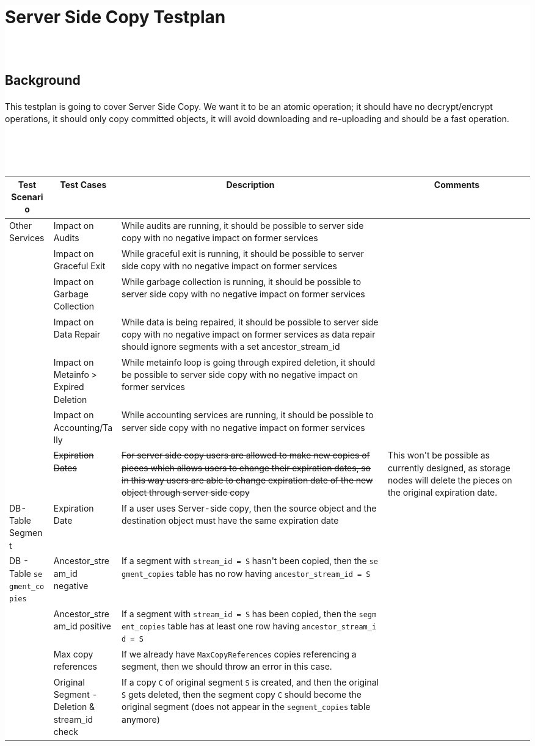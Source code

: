 # Server Side Copy Testplan

&nbsp;

## Background
This testplan is going to cover Server Side Copy. We want it to be an atomic operation; it should have no decrypt/encrypt operations, it should only copy committed objects, it will avoid downloading and re-uploading and should be a fast operation.

&nbsp;

&nbsp;


| Test Scenario          | Test Cases                                                         | Description                                                                                                                                                                                                                                                             | Comments |
|------------------------|--------------------------------------------------------------------|-------------------------------------------------------------------------------------------------------------------------------------------------------------------------------------------------------------------------------------------------------------------------|----------|
| Other Services         | Impact on Audits                                              | While audits are running, it should be possible to server side copy with no negative impact on former services                                                                                                                                                          |          |
|                        | Impact on Graceful Exit                                       | While graceful exit is running, it should be possible to server side copy with no negative impact on former services                                                                                                                                                    |          |
|                        | Impact on Garbage Collection                                  | While garbage collection is running, it should be possible to server side copy with no negative impact on former services                                                                                                                                               |          |
|                        | Impact on Data Repair                                         | While data is being repaired, it should be possible to server side copy with no negative impact on former services as data repair should ignore segments with a set ancestor_stream_id                                                                                  |           |
|                        | Impact on Metainfo > Expired Deletion                         | While metainfo loop is going through expired deletion, it should be possible to server side copy with no negative impact on former services                                                                                                                             |          |
|                        | Impact on Accounting/Tally                                    | While accounting services are running, it should be possible to server side copy with no negative impact on former services                                                                                                                                             |          |
|                        | <s>Expiration Dates</s>                                              | <s>For server side copy users are allowed to make new copies of pieces which allows users to change their expiration dates, so in this way users are able to change expiration date of the new object through server side copy</s>                                             | This won't be possible as currently designed, as storage nodes will delete the pieces on the original expiration date.         |
| DB- Table Segment      | Expiration Date                                               | If a user uses Server-side copy, then the source object and the destination object must have the same expiration date                                                                                                                                                   |          |
| DB - Table `segment_copies` | Ancestor_stream_id negative                                   | If a segment with `stream_id = S` hasn't been copied, then the `segment_copies` table has no row having  `ancestor_stream_id = S`                                                                                                                                                                                    |          |
|                        | Ancestor_stream_id positive                                   | If a segment with `stream_id = S` has been copied, then the `segment_copies` table has at least one row having  `ancestor_stream_id = S`                                                                                                                                                                                    |          |                                                              |          |
|                        | Max copy references                                  | If we already have `MaxCopyReferences` copies referencing a segment, then we should throw an error in this case.                                                              |          |
|                        | Original Segment - Deletion & stream_id check                 | If a copy `C` of original segment `S` is created, and then the original `S` gets deleted, then the segment copy `C` should become the original segment (does not appear in the `segment_copies` table anymore)                                                                                    |          |